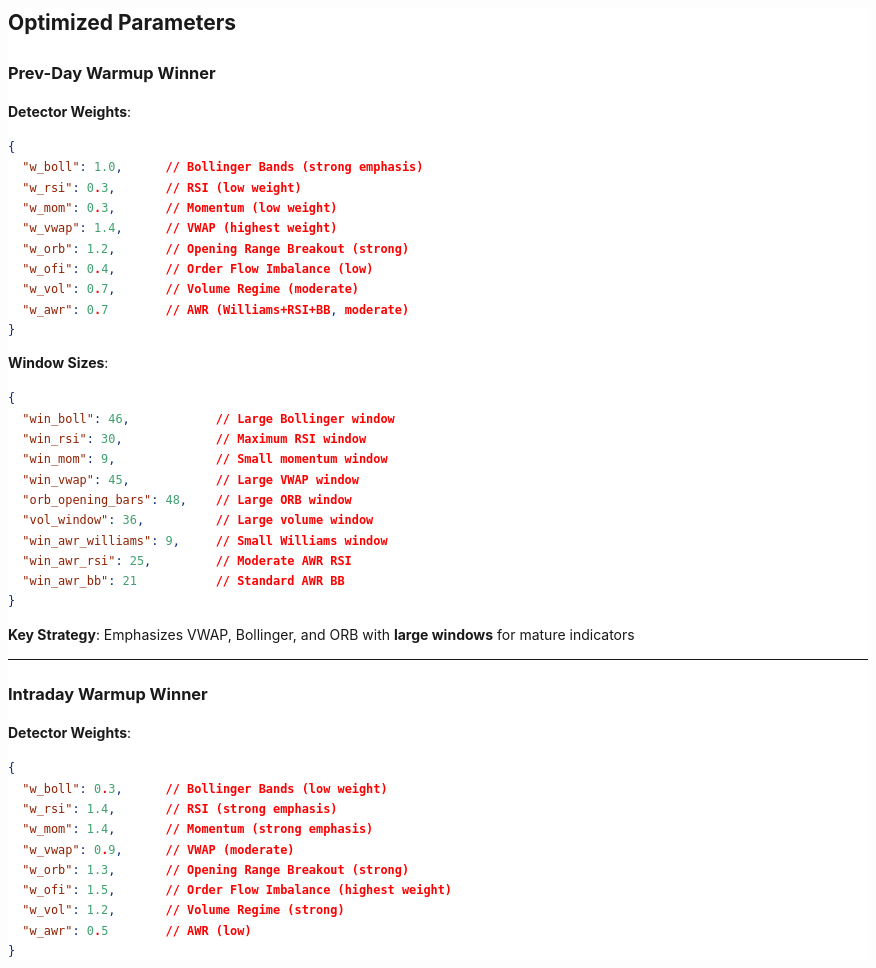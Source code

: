 ## Optimized Parameters

### Prev-Day Warmup Winner

**Detector Weights**:
```json
{
  "w_boll": 1.0,      // Bollinger Bands (strong emphasis)
  "w_rsi": 0.3,       // RSI (low weight)
  "w_mom": 0.3,       // Momentum (low weight)
  "w_vwap": 1.4,      // VWAP (highest weight)
  "w_orb": 1.2,       // Opening Range Breakout (strong)
  "w_ofi": 0.4,       // Order Flow Imbalance (low)
  "w_vol": 0.7,       // Volume Regime (moderate)
  "w_awr": 0.7        // AWR (Williams+RSI+BB, moderate)
}
```

**Window Sizes**:
```json
{
  "win_boll": 46,            // Large Bollinger window
  "win_rsi": 30,             // Maximum RSI window
  "win_mom": 9,              // Small momentum window
  "win_vwap": 45,            // Large VWAP window
  "orb_opening_bars": 48,    // Large ORB window
  "vol_window": 36,          // Large volume window
  "win_awr_williams": 9,     // Small Williams window
  "win_awr_rsi": 25,         // Moderate AWR RSI
  "win_awr_bb": 21           // Standard AWR BB
}
```

**Key Strategy**: Emphasizes VWAP, Bollinger, and ORB with **large windows** for mature indicators

---

### Intraday Warmup Winner

**Detector Weights**:
```json
{
  "w_boll": 0.3,      // Bollinger Bands (low weight)
  "w_rsi": 1.4,       // RSI (strong emphasis)
  "w_mom": 1.4,       // Momentum (strong emphasis)
  "w_vwap": 0.9,      // VWAP (moderate)
  "w_orb": 1.3,       // Opening Range Breakout (strong)
  "w_ofi": 1.5,       // Order Flow Imbalance (highest weight)
  "w_vol": 1.2,       // Volume Regime (strong)
  "w_awr": 0.5        // AWR (low)
}
```
